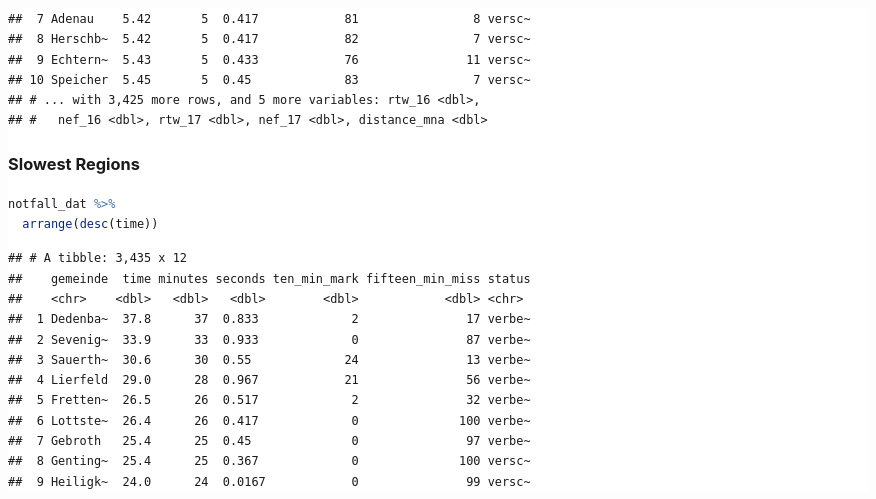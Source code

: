     ##  7 Adenau    5.42       5  0.417            81                8 versc~
    ##  8 Herschb~  5.42       5  0.417            82                7 versc~
    ##  9 Echtern~  5.43       5  0.433            76               11 versc~
    ## 10 Speicher  5.45       5  0.45             83                7 versc~
    ## # ... with 3,425 more rows, and 5 more variables: rtw_16 <dbl>,
    ## #   nef_16 <dbl>, rtw_17 <dbl>, nef_17 <dbl>, distance_mna <dbl>

### Slowest Regions

``` r
notfall_dat %>% 
  arrange(desc(time))
```

    ## # A tibble: 3,435 x 12
    ##    gemeinde  time minutes seconds ten_min_mark fifteen_min_miss status
    ##    <chr>    <dbl>   <dbl>   <dbl>        <dbl>            <dbl> <chr> 
    ##  1 Dedenba~  37.8      37  0.833             2               17 verbe~
    ##  2 Sevenig~  33.9      33  0.933             0               87 verbe~
    ##  3 Sauerth~  30.6      30  0.55             24               13 verbe~
    ##  4 Lierfeld  29.0      28  0.967            21               56 verbe~
    ##  5 Fretten~  26.5      26  0.517             2               32 verbe~
    ##  6 Lottste~  26.4      26  0.417             0              100 verbe~
    ##  7 Gebroth   25.4      25  0.45              0               97 verbe~
    ##  8 Genting~  25.4      25  0.367             0              100 versc~
    ##  9 Heiligk~  24.0      24  0.0167            0               99 versc~